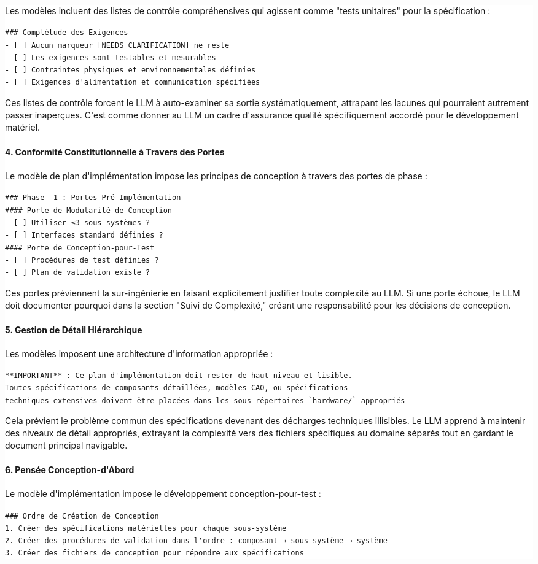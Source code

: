 Les modèles incluent des listes de contrôle compréhensives qui agissent comme "tests unitaires" pour la spécification :
```
### Complétude des Exigences
- [ ] Aucun marqueur [NEEDS CLARIFICATION] ne reste
- [ ] Les exigences sont testables et mesurables
- [ ] Contraintes physiques et environnementales définies
- [ ] Exigences d'alimentation et communication spécifiées
```

Ces listes de contrôle forcent le LLM à auto-examiner sa sortie systématiquement, attrapant les lacunes qui pourraient autrement passer inaperçues. C'est comme donner au LLM un cadre d'assurance qualité spécifiquement accordé pour le développement matériel.

#### 4. **Conformité Constitutionnelle à Travers des Portes**

Le modèle de plan d'implémentation impose les principes de conception à travers des portes de phase :
```
### Phase -1 : Portes Pré-Implémentation
#### Porte de Modularité de Conception
- [ ] Utiliser ≤3 sous-systèmes ?
- [ ] Interfaces standard définies ?
#### Porte de Conception-pour-Test
- [ ] Procédures de test définies ?
- [ ] Plan de validation existe ?
```

Ces portes préviennent la sur-ingénierie en faisant explicitement justifier toute complexité au LLM. Si une porte échoue, le LLM doit documenter pourquoi dans la section "Suivi de Complexité," créant une responsabilité pour les décisions de conception.

#### 5. **Gestion de Détail Hiérarchique**

Les modèles imposent une architecture d'information appropriée :
```
**IMPORTANT** : Ce plan d'implémentation doit rester de haut niveau et lisible. 
Toutes spécifications de composants détaillées, modèles CAO, ou spécifications 
techniques extensives doivent être placées dans les sous-répertoires `hardware/` appropriés
```

Cela prévient le problème commun des spécifications devenant des décharges techniques illisibles. Le LLM apprend à maintenir des niveaux de détail appropriés, extrayant la complexité vers des fichiers spécifiques au domaine séparés tout en gardant le document principal navigable.

#### 6. **Pensée Conception-d'Abord**

Le modèle d'implémentation impose le développement conception-pour-test :
```
### Ordre de Création de Conception
1. Créer des spécifications matérielles pour chaque sous-système
2. Créer des procédures de validation dans l'ordre : composant → sous-système → système
3. Créer des fichiers de conception pour répondre aux spécifications
```
